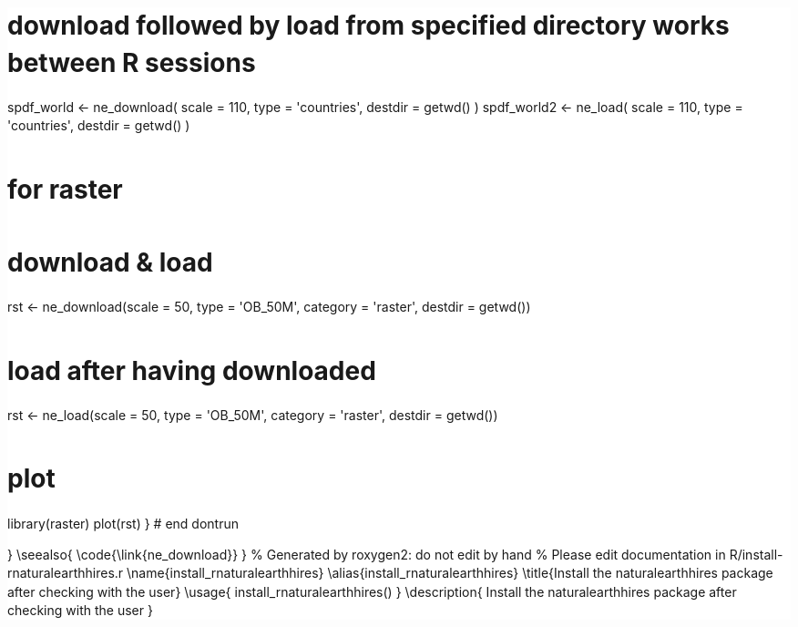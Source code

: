 # download followed by load from specified directory works between R sessions
spdf_world <- ne_download( scale = 110, type = 'countries', destdir = getwd() )
spdf_world2 <-    ne_load( scale = 110, type = 'countries', destdir = getwd() )

# for raster
# download & load
rst <- ne_download(scale = 50, type = 'OB_50M', category = 'raster', destdir = getwd())

# load after having downloaded
rst <- ne_load(scale = 50, type = 'OB_50M', category = 'raster', destdir = getwd())

# plot
library(raster)
plot(rst)
} # end dontrun

}
\seealso{
\code{\link{ne_download}}
}
% Generated by roxygen2: do not edit by hand
% Please edit documentation in R/install-rnaturalearthhires.r
\name{install_rnaturalearthhires}
\alias{install_rnaturalearthhires}
\title{Install the naturalearthhires package after checking with the user}
\usage{
install_rnaturalearthhires()
}
\description{
Install the naturalearthhires package after checking with the user
}
